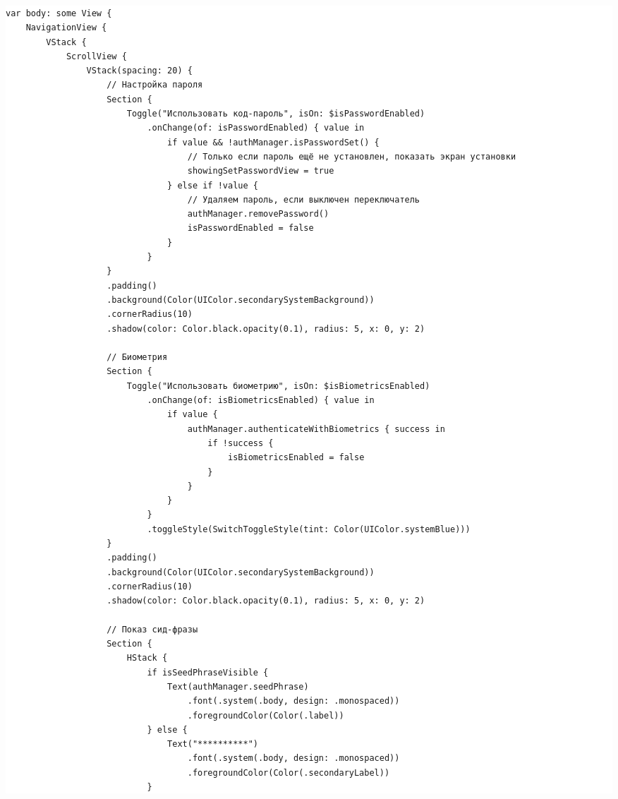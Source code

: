     var body: some View {
        NavigationView {
            VStack {
                ScrollView {
                    VStack(spacing: 20) {
                        // Настройка пароля
                        Section {
                            Toggle("Использовать код-пароль", isOn: $isPasswordEnabled)
                                .onChange(of: isPasswordEnabled) { value in
                                    if value && !authManager.isPasswordSet() {
                                        // Только если пароль ещё не установлен, показать экран установки
                                        showingSetPasswordView = true
                                    } else if !value {
                                        // Удаляем пароль, если выключен переключатель
                                        authManager.removePassword()
                                        isPasswordEnabled = false
                                    }
                                }
                        }
                        .padding()
                        .background(Color(UIColor.secondarySystemBackground))
                        .cornerRadius(10)
                        .shadow(color: Color.black.opacity(0.1), radius: 5, x: 0, y: 2)
                        
                        // Биометрия
                        Section {
                            Toggle("Использовать биометрию", isOn: $isBiometricsEnabled)
                                .onChange(of: isBiometricsEnabled) { value in
                                    if value {
                                        authManager.authenticateWithBiometrics { success in
                                            if !success {
                                                isBiometricsEnabled = false
                                            }
                                        }
                                    }
                                }
                                .toggleStyle(SwitchToggleStyle(tint: Color(UIColor.systemBlue)))
                        }
                        .padding()
                        .background(Color(UIColor.secondarySystemBackground))
                        .cornerRadius(10)
                        .shadow(color: Color.black.opacity(0.1), radius: 5, x: 0, y: 2)
                        
                        // Показ сид-фразы
                        Section {
                            HStack {
                                if isSeedPhraseVisible {
                                    Text(authManager.seedPhrase)
                                        .font(.system(.body, design: .monospaced))
                                        .foregroundColor(Color(.label))
                                } else {
                                    Text("**********")
                                        .font(.system(.body, design: .monospaced))
                                        .foregroundColor(Color(.secondaryLabel))
                                }
                                